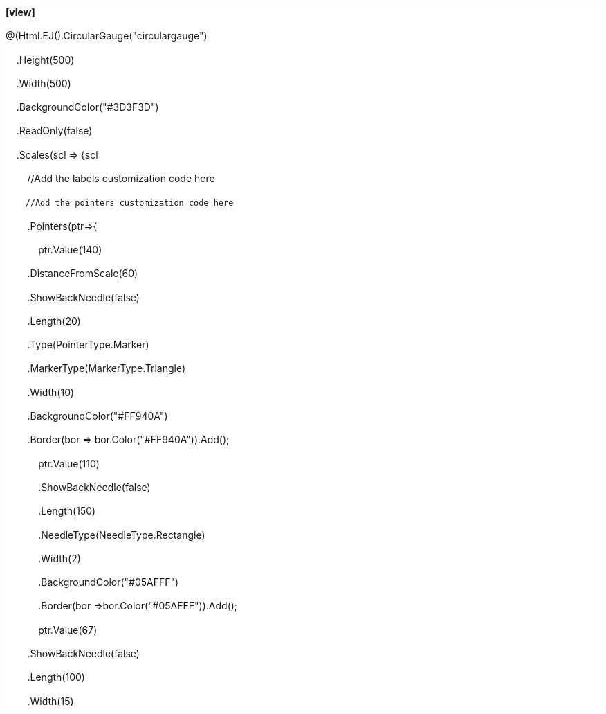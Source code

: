

**[view]**



@(Html.EJ().CircularGauge("circulargauge")

    .Height(500)

    .Width(500)

    .BackgroundColor("#3D3F3D")

    .ReadOnly(false)

    .Scales(scl => {scl

        //Add the labels customization code here

        //Add the pointers customization code here

        .Pointers(ptr=>{

            ptr.Value(140)

        .DistanceFromScale(60)

        .ShowBackNeedle(false)

        .Length(20)

        .Type(PointerType.Marker)

        .MarkerType(MarkerType.Triangle)

        .Width(10)

        .BackgroundColor("#FF940A")

        .Border(bor => bor.Color("#FF940A")).Add();



            ptr.Value(110)

            .ShowBackNeedle(false)

            .Length(150)

            .NeedleType(NeedleType.Rectangle)

            .Width(2)

            .BackgroundColor("#05AFFF")

            .Border(bor =>bor.Color("#05AFFF")).Add();



            ptr.Value(67)

        .ShowBackNeedle(false)

        .Length(100)

        .Width(15)
